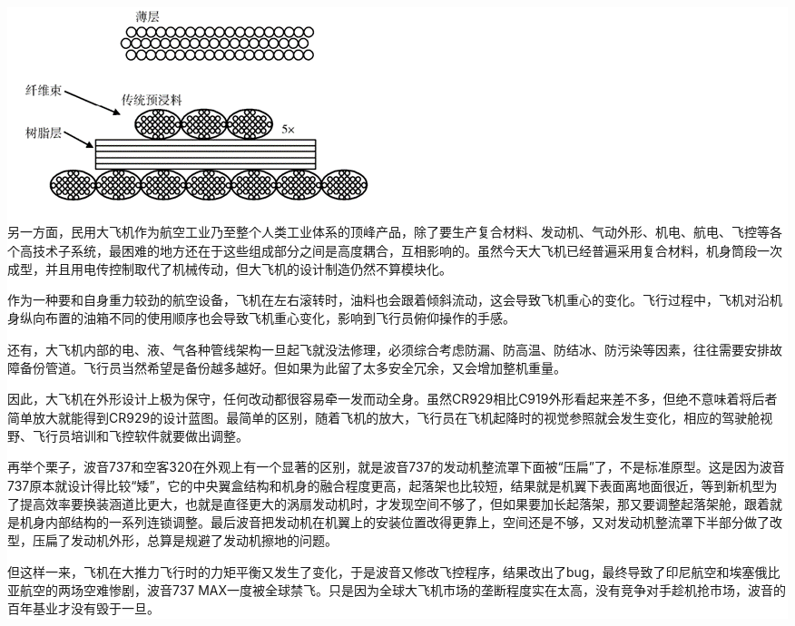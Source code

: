 ![](/images/btnews/0401_0500/0459/a3fef22a-0682-4854-afad-200384a2d6d4.png)



另一方面，民用大飞机作为航空工业乃至整个人类工业体系的顶峰产品，除了要生产复合材料、发动机、气动外形、机电、航电、飞控等各个高技术子系统，最困难的地方还在于这些组成部分之间是高度耦合，互相影响的。虽然今天大飞机已经普遍采用复合材料，机身筒段一次成型，并且用电传控制取代了机械传动，但大飞机的设计制造仍然不算模块化。


作为一种要和自身重力较劲的航空设备，飞机在左右滚转时，油料也会跟着倾斜流动，这会导致飞机重心的变化。飞行过程中，飞机对沿机身纵向布置的油箱不同的使用顺序也会导致飞机重心变化，影响到飞行员俯仰操作的手感。


还有，大飞机内部的电、液、气各种管线架构一旦起飞就没法修理，必须综合考虑防漏、防高温、防结冰、防污染等因素，往往需要安排故障备份管道。飞行员当然希望是备份越多越好。但如果为此留了太多安全冗余，又会增加整机重量。


因此，大飞机在外形设计上极为保守，任何改动都很容易牵一发而动全身。虽然CR929相比C919外形看起来差不多，但绝不意味着将后者简单放大就能得到CR929的设计蓝图。最简单的区别，随着飞机的放大，飞行员在飞机起降时的视觉参照就会发生变化，相应的驾驶舱视野、飞行员培训和飞控软件就要做出调整。


再举个栗子，波音737和空客320在外观上有一个显著的区别，就是波音737的发动机整流罩下面被“压扁”了，不是标准原型。这是因为波音737原本就设计得比较“矮”，它的中央翼盒结构和机身的融合程度更高，起落架也比较短，结果就是机翼下表面离地面很近，等到新机型为了提高效率要换装涵道比更大，也就是直径更大的涡扇发动机时，才发现空间不够了，但如果要加长起落架，那又要调整起落架舱，跟着就是机身内部结构的一系列连锁调整。最后波音把发动机在机翼上的安装位置改得更靠上，空间还是不够，又对发动机整流罩下半部分做了改型，压扁了发动机外形，总算是规避了发动机擦地的问题。


但这样一来，飞机在大推力飞行时的力矩平衡又发生了变化，于是波音又修改飞控程序，结果改出了bug，最终导致了印尼航空和埃塞俄比亚航空的两场空难惨剧，波音737 MAX一度被全球禁飞。只是因为全球大飞机市场的垄断程度实在太高，没有竞争对手趁机抢市场，波音的百年基业才没有毁于一旦。
 